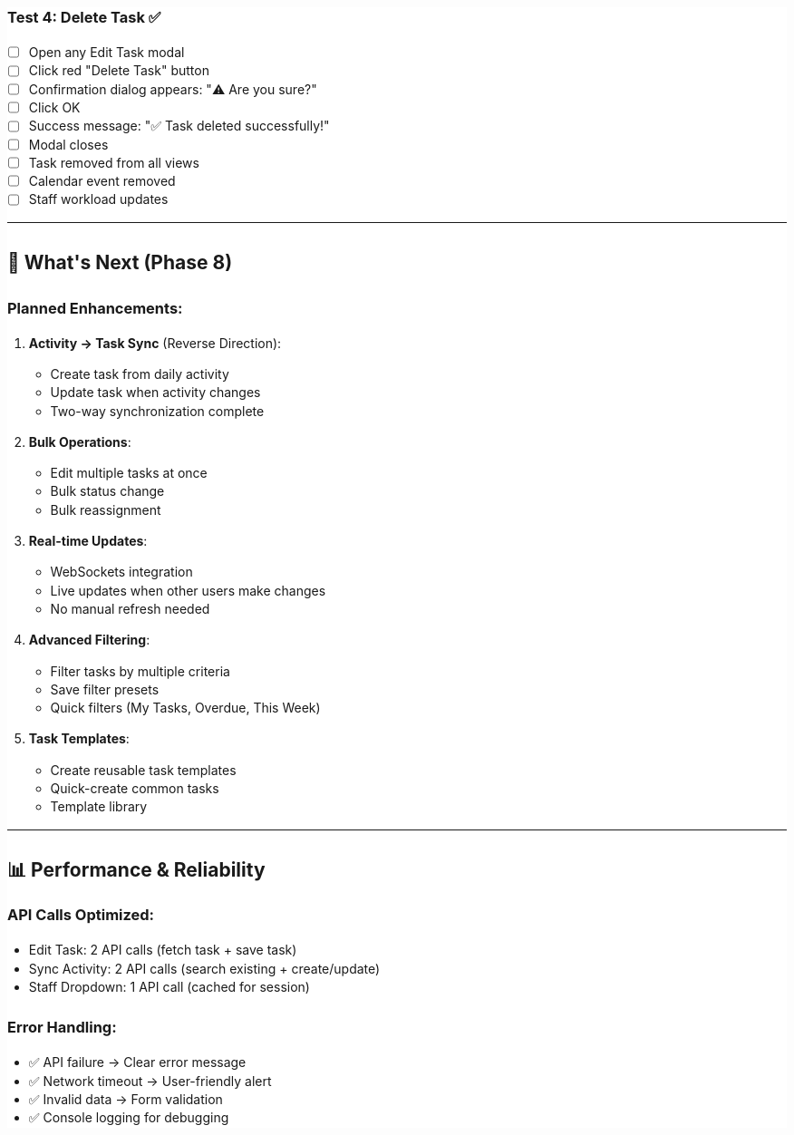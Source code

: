### **Test 4: Delete Task** ✅
- [ ] Open any Edit Task modal
- [ ] Click red "Delete Task" button
- [ ] Confirmation dialog appears: "⚠️ Are you sure?"
- [ ] Click OK
- [ ] Success message: "✅ Task deleted successfully!"
- [ ] Modal closes
- [ ] Task removed from all views
- [ ] Calendar event removed
- [ ] Staff workload updates

---

## 🚀 What's Next (Phase 8)

### **Planned Enhancements**:

1. **Activity → Task Sync** (Reverse Direction):
   - Create task from daily activity
   - Update task when activity changes
   - Two-way synchronization complete

2. **Bulk Operations**:
   - Edit multiple tasks at once
   - Bulk status change
   - Bulk reassignment

3. **Real-time Updates**:
   - WebSockets integration
   - Live updates when other users make changes
   - No manual refresh needed

4. **Advanced Filtering**:
   - Filter tasks by multiple criteria
   - Save filter presets
   - Quick filters (My Tasks, Overdue, This Week)

5. **Task Templates**:
   - Create reusable task templates
   - Quick-create common tasks
   - Template library

---

## 📊 Performance & Reliability

### **API Calls Optimized**:
- Edit Task: 2 API calls (fetch task + save task)
- Sync Activity: 2 API calls (search existing + create/update)
- Staff Dropdown: 1 API call (cached for session)

### **Error Handling**:
- ✅ API failure → Clear error message
- ✅ Network timeout → User-friendly alert
- ✅ Invalid data → Form validation
- ✅ Console logging for debugging
